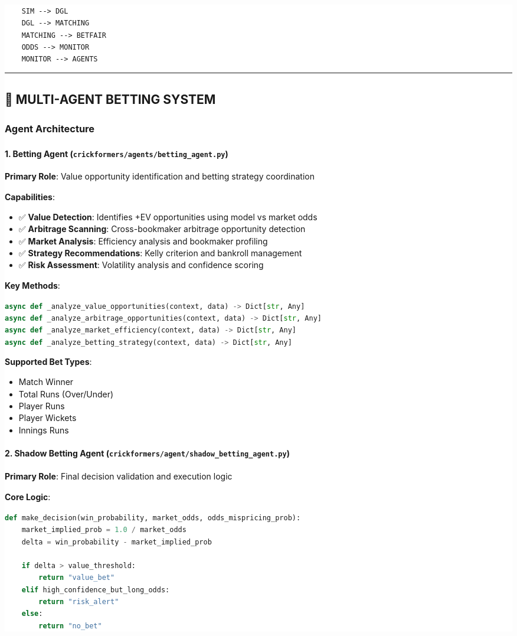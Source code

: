 ```mermaid
    SIM --> DGL
    DGL --> MATCHING
    MATCHING --> BETFAIR
    ODDS --> MONITOR
    MONITOR --> AGENTS
```

---

## 🤖 **MULTI-AGENT BETTING SYSTEM**

### **Agent Architecture**

#### **1. Betting Agent** (`crickformers/agents/betting_agent.py`)
**Primary Role**: Value opportunity identification and betting strategy coordination

**Capabilities**:
- ✅ **Value Detection**: Identifies +EV opportunities using model vs market odds
- ✅ **Arbitrage Scanning**: Cross-bookmaker arbitrage opportunity detection
- ✅ **Market Analysis**: Efficiency analysis and bookmaker profiling
- ✅ **Strategy Recommendations**: Kelly criterion and bankroll management
- ✅ **Risk Assessment**: Volatility analysis and confidence scoring

**Key Methods**:
```python
async def _analyze_value_opportunities(context, data) -> Dict[str, Any]
async def _analyze_arbitrage_opportunities(context, data) -> Dict[str, Any]
async def _analyze_market_efficiency(context, data) -> Dict[str, Any]
async def _analyze_betting_strategy(context, data) -> Dict[str, Any]
```

**Supported Bet Types**:
- Match Winner
- Total Runs (Over/Under)
- Player Runs
- Player Wickets
- Innings Runs

#### **2. Shadow Betting Agent** (`crickformers/agent/shadow_betting_agent.py`)
**Primary Role**: Final decision validation and execution logic

**Core Logic**:
```python
def make_decision(win_probability, market_odds, odds_mispricing_prob):
    market_implied_prob = 1.0 / market_odds
    delta = win_probability - market_implied_prob
    
    if delta > value_threshold:
        return "value_bet"
    elif high_confidence_but_long_odds:
        return "risk_alert"
    else:
        return "no_bet"
```
